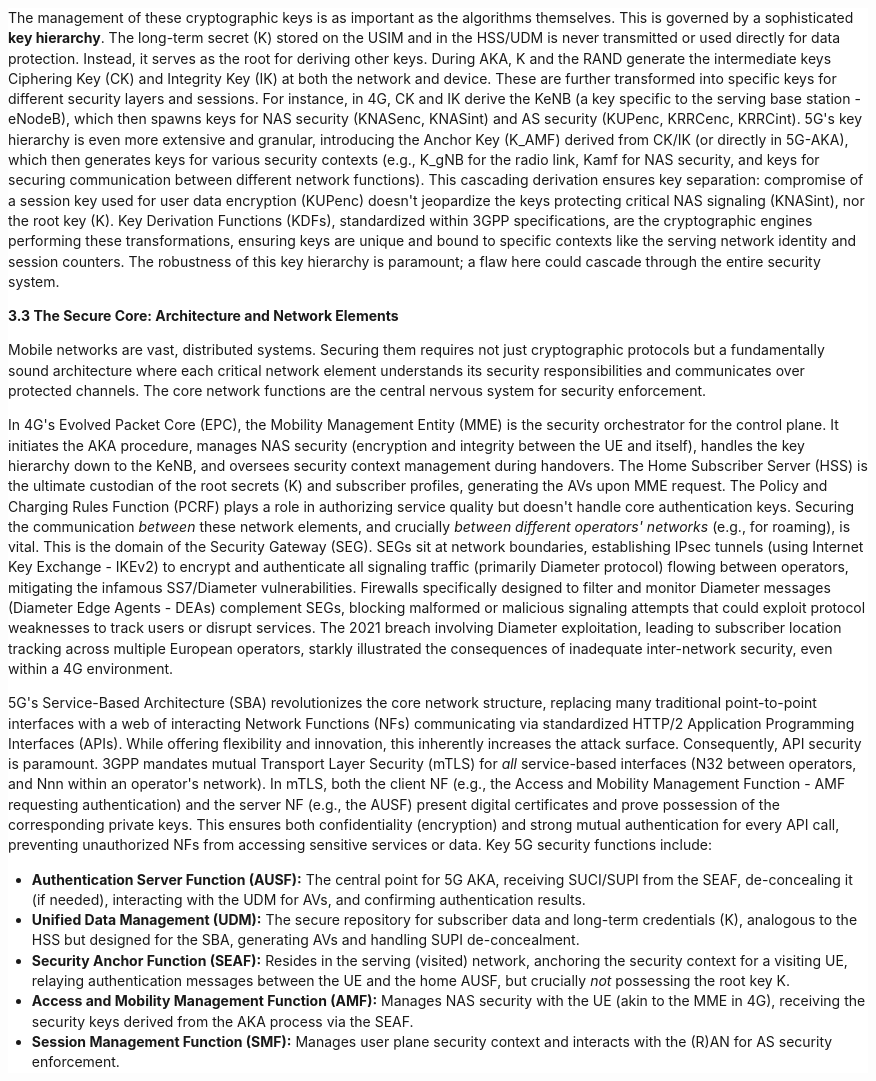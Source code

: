 The management of these cryptographic keys is as important as the algorithms themselves. This is governed by a sophisticated **key hierarchy**. The long-term secret (K) stored on the USIM and in the HSS/UDM is never transmitted or used directly for data protection. Instead, it serves as the root for deriving other keys. During AKA, K and the RAND generate the intermediate keys Ciphering Key (CK) and Integrity Key (IK) at both the network and device. These are further transformed into specific keys for different security layers and sessions. For instance, in 4G, CK and IK derive the KeNB (a key specific to the serving base station - eNodeB), which then spawns keys for NAS security (KNASenc, KNASint) and AS security (KUPenc, KRRCenc, KRRCint). 5G's key hierarchy is even more extensive and granular, introducing the Anchor Key (K_AMF) derived from CK/IK (or directly in 5G-AKA), which then generates keys for various security contexts (e.g., K_gNB for the radio link, Kamf for NAS security, and keys for securing communication between different network functions). This cascading derivation ensures key separation: compromise of a session key used for user data encryption (KUPenc) doesn't jeopardize the keys protecting critical NAS signaling (KNASint), nor the root key (K). Key Derivation Functions (KDFs), standardized within 3GPP specifications, are the cryptographic engines performing these transformations, ensuring keys are unique and bound to specific contexts like the serving network identity and session counters. The robustness of this key hierarchy is paramount; a flaw here could cascade through the entire security system.

**3.3 The Secure Core: Architecture and Network Elements**

Mobile networks are vast, distributed systems. Securing them requires not just cryptographic protocols but a fundamentally sound architecture where each critical network element understands its security responsibilities and communicates over protected channels. The core network functions are the central nervous system for security enforcement.

In 4G's Evolved Packet Core (EPC), the Mobility Management Entity (MME) is the security orchestrator for the control plane. It initiates the AKA procedure, manages NAS security (encryption and integrity between the UE and itself), handles the key hierarchy down to the KeNB, and oversees security context management during handovers. The Home Subscriber Server (HSS) is the ultimate custodian of the root secrets (K) and subscriber profiles, generating the AVs upon MME request. The Policy and Charging Rules Function (PCRF) plays a role in authorizing service quality but doesn't handle core authentication keys. Securing the communication *between* these network elements, and crucially *between different operators' networks* (e.g., for roaming), is vital. This is the domain of the Security Gateway (SEG). SEGs sit at network boundaries, establishing IPsec tunnels (using Internet Key Exchange - IKEv2) to encrypt and authenticate all signaling traffic (primarily Diameter protocol) flowing between operators, mitigating the infamous SS7/Diameter vulnerabilities. Firewalls specifically designed to filter and monitor Diameter messages (Diameter Edge Agents - DEAs) complement SEGs, blocking malformed or malicious signaling attempts that could exploit protocol weaknesses to track users or disrupt services. The 2021 breach involving Diameter exploitation, leading to subscriber location tracking across multiple European operators, starkly illustrated the consequences of inadequate inter-network security, even within a 4G environment.

5G's Service-Based Architecture (SBA) revolutionizes the core network structure, replacing many traditional point-to-point interfaces with a web of interacting Network Functions (NFs) communicating via standardized HTTP/2 Application Programming Interfaces (APIs). While offering flexibility and innovation, this inherently increases the attack surface. Consequently, API security is paramount. 3GPP mandates mutual Transport Layer Security (mTLS) for *all* service-based interfaces (N32 between operators, and Nnn within an operator's network). In mTLS, both the client NF (e.g., the Access and Mobility Management Function - AMF requesting authentication) and the server NF (e.g., the AUSF) present digital certificates and prove possession of the corresponding private keys. This ensures both confidentiality (encryption) and strong mutual authentication for every API call, preventing unauthorized NFs from accessing sensitive services or data. Key 5G security functions include:
*   **Authentication Server Function (AUSF):** The central point for 5G AKA, receiving SUCI/SUPI from the SEAF, de-concealing it (if needed), interacting with the UDM for AVs, and confirming authentication results.
*   **Unified Data Management (UDM):** The secure repository for subscriber data and long-term credentials (K), analogous to the HSS but designed for the SBA, generating AVs and handling SUPI de-concealment.
*   **Security Anchor Function (SEAF):** Resides in the serving (visited) network, anchoring the security context for a visiting UE, relaying authentication messages between the UE and the home AUSF, but crucially *not* possessing the root key K.
*   **Access and Mobility Management Function (AMF):** Manages NAS security with the UE (akin to the MME in 4G), receiving the security keys derived from the AKA process via the SEAF.
*   **Session Management Function (SMF):** Manages user plane security context and interacts with the (R)AN for AS security enforcement.

